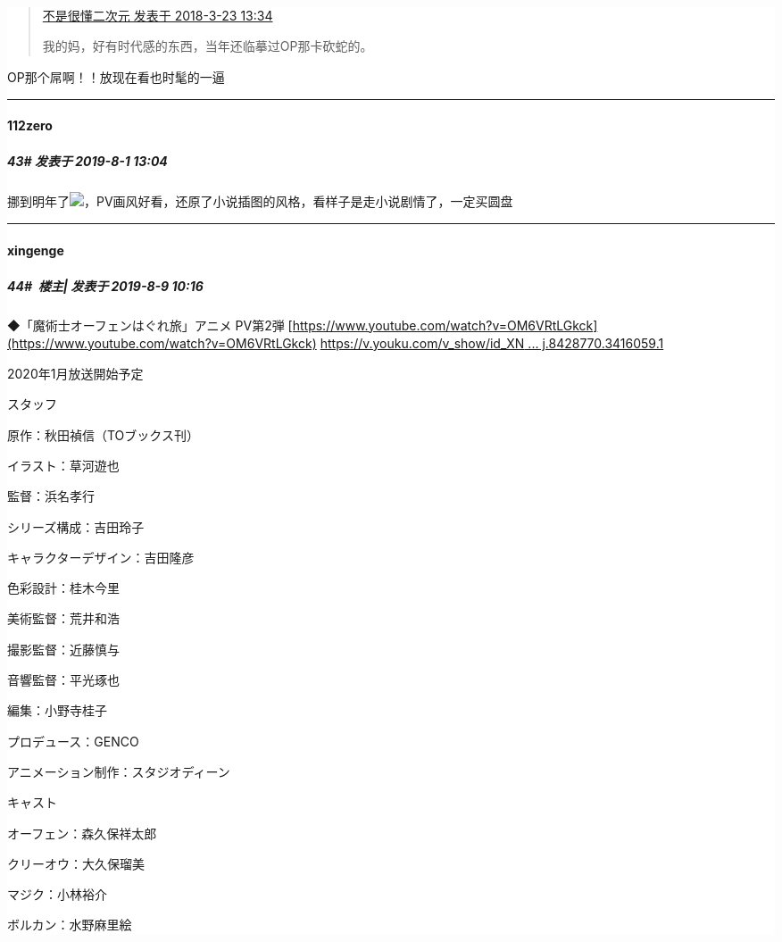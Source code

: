 <blockquote><a href="httphttps://bbs.saraba1st.com/2b/forum.php?mod=redirect&amp;goto=findpost&amp;pid=38943831&amp;ptid=1589993" target="_blank">不是很懂二次元 发表于 2018-3-23 13:34</a>

我的妈，好有时代感的东西，当年还临摹过OP那卡砍蛇的。</blockquote>
OP那个屌啊！！放现在看也时髦的一逼

*****

####  112zero  
##### 43#       发表于 2019-8-1 13:04

挪到明年了<img src="https://static.saraba1st.com/image/smiley/face2017/138.png" referrerpolicy="no-referrer">，PV画风好看，还原了小说插图的风格，看样子是走小说剧情了，一定买圆盘

*****

####  xingenge  
##### 44#         楼主| 发表于 2019-8-9 10:16

◆「魔術士オーフェンはぐれ旅」アニメ PV第2弾
[https://www.youtube.com/watch?v=OM6VRtLGkck](https://www.youtube.com/watch?v=OM6VRtLGkck)
[https://v.youku.com/v_show/id_XN ... j.8428770.3416059.1](https://v.youku.com/v_show/id_XNDMwNjQ3NDM3Mg==.html?spm=a2h3j.8428770.3416059.1)

2020年1月放送開始予定

スタッフ

原作：秋田禎信（TOブックス刊）

イラスト：草河遊也

監督：浜名孝行

シリーズ構成：吉田玲子

キャラクターデザイン：吉田隆彦

色彩設計：桂木今里

美術監督：荒井和浩

撮影監督：近藤慎与

音響監督：平光琢也

編集：小野寺桂子

プロデュース：GENCO

アニメーション制作：スタジオディーン

キャスト

オーフェン：森久保祥太郎

クリーオウ：大久保瑠美

マジク：小林裕介

ボルカン：水野麻里絵
